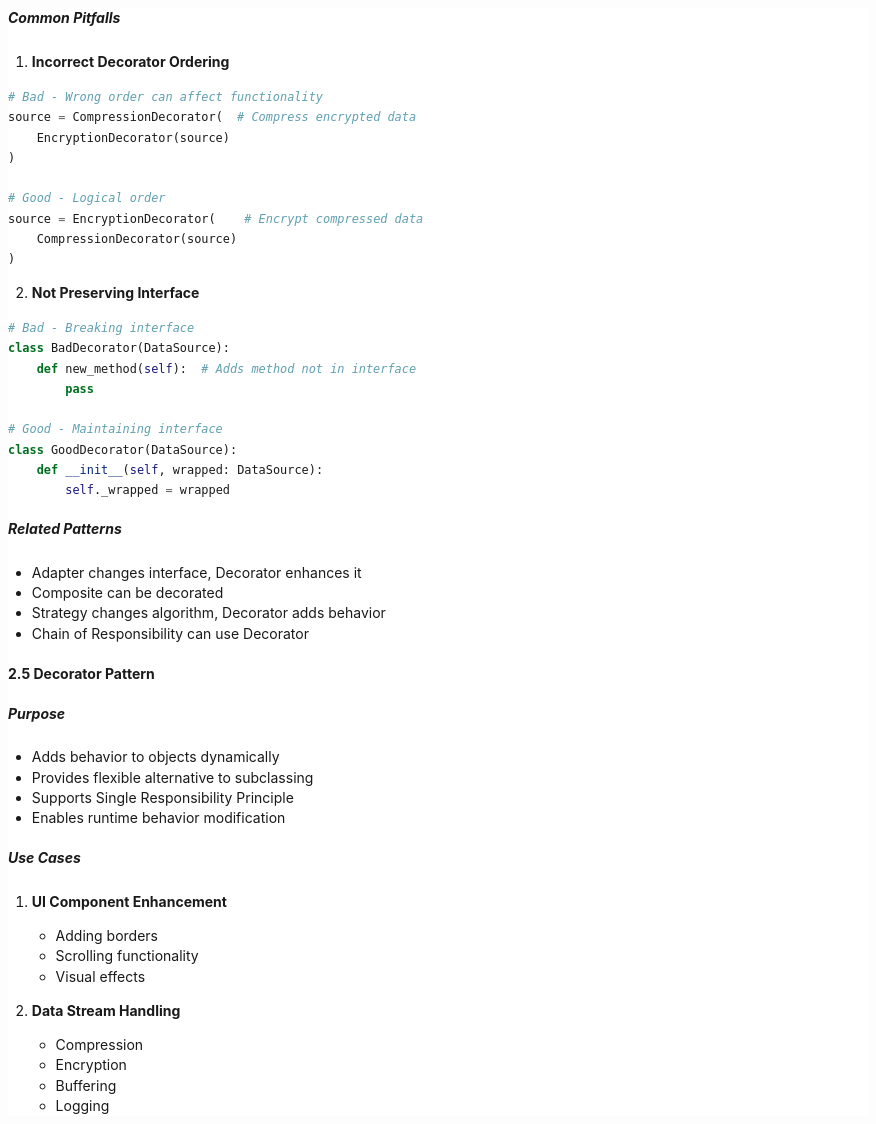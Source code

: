 ##### Common Pitfalls
1. **Incorrect Decorator Ordering**
```python
# Bad - Wrong order can affect functionality
source = CompressionDecorator(  # Compress encrypted data
    EncryptionDecorator(source)
)

# Good - Logical order
source = EncryptionDecorator(    # Encrypt compressed data
    CompressionDecorator(source)
)
```

2. **Not Preserving Interface**
```python
# Bad - Breaking interface
class BadDecorator(DataSource):
    def new_method(self):  # Adds method not in interface
        pass

# Good - Maintaining interface
class GoodDecorator(DataSource):
    def __init__(self, wrapped: DataSource):
        self._wrapped = wrapped
```

##### Related Patterns
- Adapter changes interface, Decorator enhances it
- Composite can be decorated
- Strategy changes algorithm, Decorator adds behavior
- Chain of Responsibility can use Decorator

#### 2.5 Decorator Pattern

##### Purpose
- Adds behavior to objects dynamically
- Provides flexible alternative to subclassing
- Supports Single Responsibility Principle
- Enables runtime behavior modification

##### Use Cases
1. **UI Component Enhancement**
   - Adding borders
   - Scrolling functionality
   - Visual effects

2. **Data Stream Handling**
   - Compression
   - Encryption
   - Buffering
   - Logging
